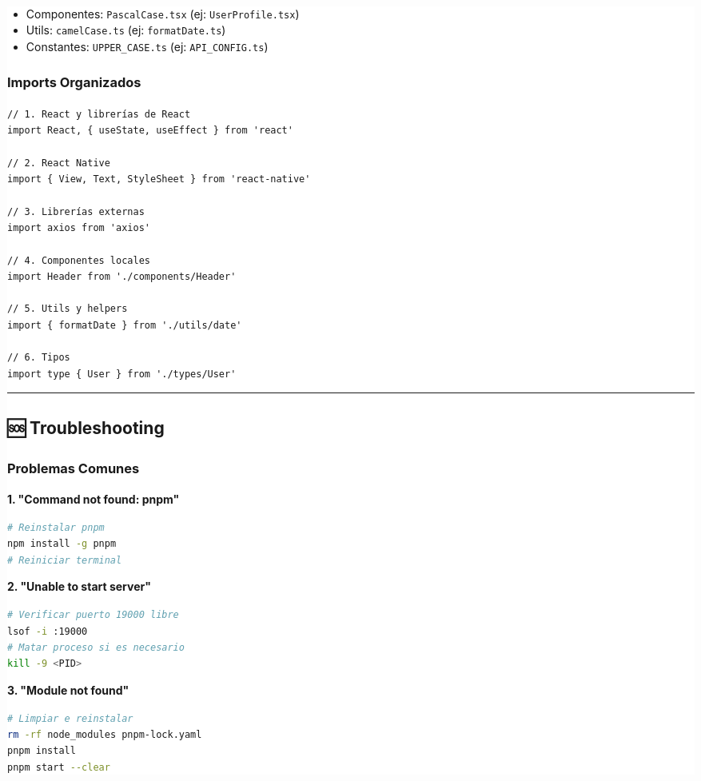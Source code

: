 - Componentes: `PascalCase.tsx` (ej: `UserProfile.tsx`)
- Utils: `camelCase.ts` (ej: `formatDate.ts`)
- Constantes: `UPPER_CASE.ts` (ej: `API_CONFIG.ts`)

### Imports Organizados

```tsx
// 1. React y librerías de React
import React, { useState, useEffect } from 'react'

// 2. React Native
import { View, Text, StyleSheet } from 'react-native'

// 3. Librerías externas
import axios from 'axios'

// 4. Componentes locales
import Header from './components/Header'

// 5. Utils y helpers
import { formatDate } from './utils/date'

// 6. Tipos
import type { User } from './types/User'
```

---

## 🆘 Troubleshooting

### Problemas Comunes

**1. "Command not found: pnpm"**

```bash
# Reinstalar pnpm
npm install -g pnpm
# Reiniciar terminal
```

**2. "Unable to start server"**

```bash
# Verificar puerto 19000 libre
lsof -i :19000
# Matar proceso si es necesario
kill -9 <PID>
```

**3. "Module not found"**

```bash
# Limpiar e reinstalar
rm -rf node_modules pnpm-lock.yaml
pnpm install
pnpm start --clear
```
